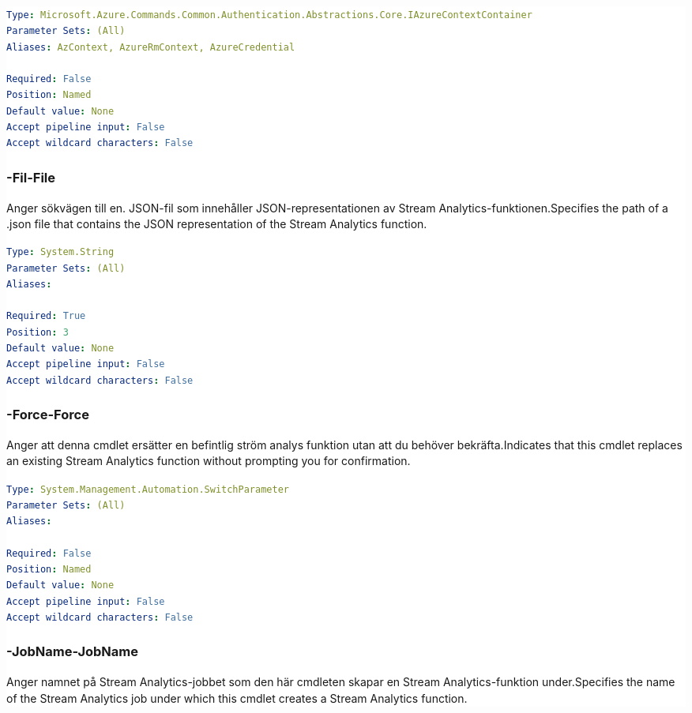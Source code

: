 ```yaml
Type: Microsoft.Azure.Commands.Common.Authentication.Abstractions.Core.IAzureContextContainer
Parameter Sets: (All)
Aliases: AzContext, AzureRmContext, AzureCredential

Required: False
Position: Named
Default value: None
Accept pipeline input: False
Accept wildcard characters: False
```

### <span data-ttu-id="99275-122">-Fil</span><span class="sxs-lookup"><span data-stu-id="99275-122">-File</span></span>
<span data-ttu-id="99275-123">Anger sökvägen till en. JSON-fil som innehåller JSON-representationen av Stream Analytics-funktionen.</span><span class="sxs-lookup"><span data-stu-id="99275-123">Specifies the path of a .json file that contains the JSON representation of the Stream Analytics function.</span></span>

```yaml
Type: System.String
Parameter Sets: (All)
Aliases:

Required: True
Position: 3
Default value: None
Accept pipeline input: False
Accept wildcard characters: False
```

### <span data-ttu-id="99275-124">-Force</span><span class="sxs-lookup"><span data-stu-id="99275-124">-Force</span></span>
<span data-ttu-id="99275-125">Anger att denna cmdlet ersätter en befintlig ström analys funktion utan att du behöver bekräfta.</span><span class="sxs-lookup"><span data-stu-id="99275-125">Indicates that this cmdlet replaces an existing Stream Analytics function without prompting you for confirmation.</span></span>

```yaml
Type: System.Management.Automation.SwitchParameter
Parameter Sets: (All)
Aliases:

Required: False
Position: Named
Default value: None
Accept pipeline input: False
Accept wildcard characters: False
```

### <span data-ttu-id="99275-126">-JobName</span><span class="sxs-lookup"><span data-stu-id="99275-126">-JobName</span></span>
<span data-ttu-id="99275-127">Anger namnet på Stream Analytics-jobbet som den här cmdleten skapar en Stream Analytics-funktion under.</span><span class="sxs-lookup"><span data-stu-id="99275-127">Specifies the name of the Stream Analytics job under which this cmdlet creates a Stream Analytics function.</span></span>
